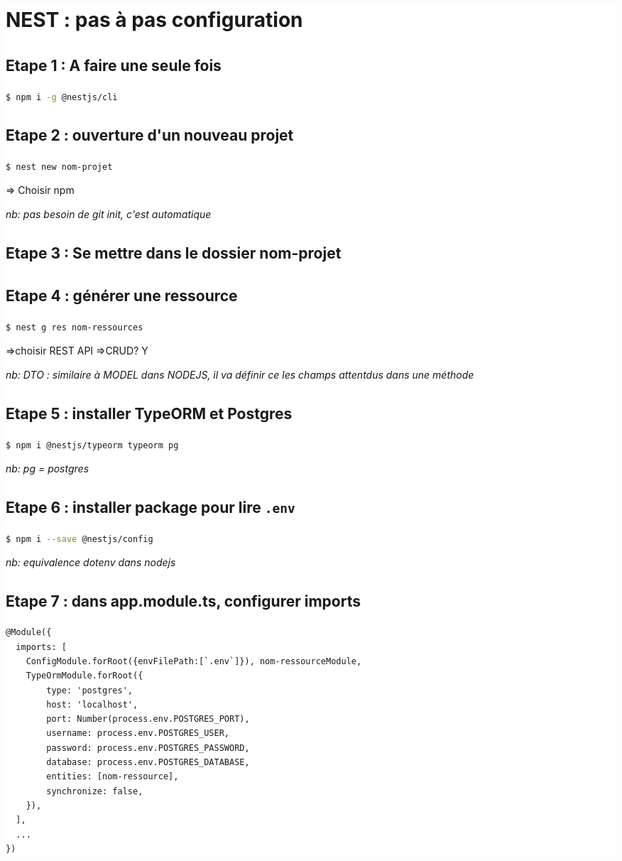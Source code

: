 # NEST : pas à pas configuration

## Etape 1 : A faire une seule fois 
```bash
$ npm i -g @nestjs/cli
```

## Etape 2 : ouverture d'un nouveau projet

```bash
$ nest new nom-projet
```

=> Choisir npm

_nb: pas besoin de git init, c'est automatique_

## Etape 3 : Se mettre dans le dossier nom-projet

## Etape 4 : générer une ressource
```bash
$ nest g res nom-ressources
```

=>choisir REST API
=>CRUD? Y

_nb: DTO : similaire à MODEL dans NODEJS, il va définir ce les champs attentdus dans une méthode_

## Etape 5 : installer TypeORM et Postgres

```bash
$ npm i @nestjs/typeorm typeorm pg
```

_nb: pg = postgres_

## Etape 6 : installer package pour lire `.env`
```bash
$ npm i --save @nestjs/config
```

_nb: equivalence dotenv dans nodejs_

## Etape 7 : dans app.module.ts, configurer imports
```
@Module({
  imports: [
    ConfigModule.forRoot({envFilePath:[`.env`]}), nom-ressourceModule, 
    TypeOrmModule.forRoot({
        type: 'postgres', 
        host: 'localhost', 
        port: Number(process.env.POSTGRES_PORT),
        username: process.env.POSTGRES_USER,
        password: process.env.POSTGRES_PASSWORD,
        database: process.env.POSTGRES_DATABASE,
        entities: [nom-ressource], 
        synchronize: false,
    }),    
  ],
  ...
})
```
